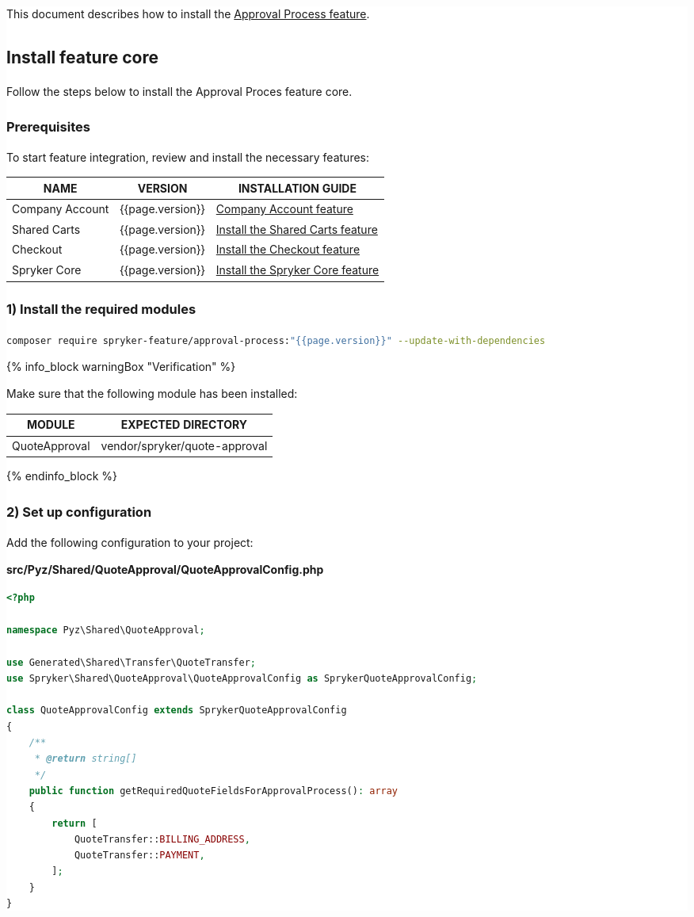 


This document describes how to install the [Approval Process feature](/docs/pbc/all/cart-and-checkout/{{page.version}}/base-shop/feature-overviews/approval-process-feature-overview.html).

## Install feature core

Follow the steps below to install the Approval Proces feature core.

### Prerequisites

To start feature integration, review and install the necessary features:

| NAME           | VERSION           | INSTALLATION GUIDE |
| -------------- | ----------------- | ----------------- |
| Company Account | {{page.version}}|[Company Account feature](/docs/pbc/all/customer-relationship-management/{{page.version}}/base-shop/install-and-upgrade/install-features/install-the-company-account-feature.html)|
| Shared Carts | {{page.version}} |[Install the Shared Carts feature](/docs/pbc/all/cart-and-checkout/{{page.version}}/base-shop/install-and-upgrade/install-features/install-the-shared-carts-feature.html)|
| Checkout | {{page.version}} |[Install the Checkout feature](/docs/pbc/all/cart-and-checkout/{{page.version}}/base-shop/install-and-upgrade/install-features/install-the-checkout-feature.html)|
| Spryker Core | {{page.version}} |[Install the Spryker Core feature](/docs/pbc/all/miscellaneous/{{page.version}}/install-and-upgrade/install-features/install-the-spryker-core-feature.html)|

### 1) Install the required modules

```bash
composer require spryker-feature/approval-process:"{{page.version}}" --update-with-dependencies
```

{% info_block warningBox "Verification" %}

Make sure that the following module has been installed:

| MODULE | EXPECTED DIRECTORY |
| --- | --- |
| QuoteApproval | vendor/spryker/quote-approval |

{% endinfo_block %}

### 2) Set up configuration

Add the following configuration to your project:

**src/Pyz/Shared/QuoteApproval/QuoteApprovalConfig.php**

```php
<?php

namespace Pyz\Shared\QuoteApproval;

use Generated\Shared\Transfer\QuoteTransfer;
use Spryker\Shared\QuoteApproval\QuoteApprovalConfig as SprykerQuoteApprovalConfig;

class QuoteApprovalConfig extends SprykerQuoteApprovalConfig
{
    /**
     * @return string[]
     */
    public function getRequiredQuoteFieldsForApprovalProcess(): array
    {
        return [
            QuoteTransfer::BILLING_ADDRESS,
            QuoteTransfer::PAYMENT,
        ];
    }
}
```
